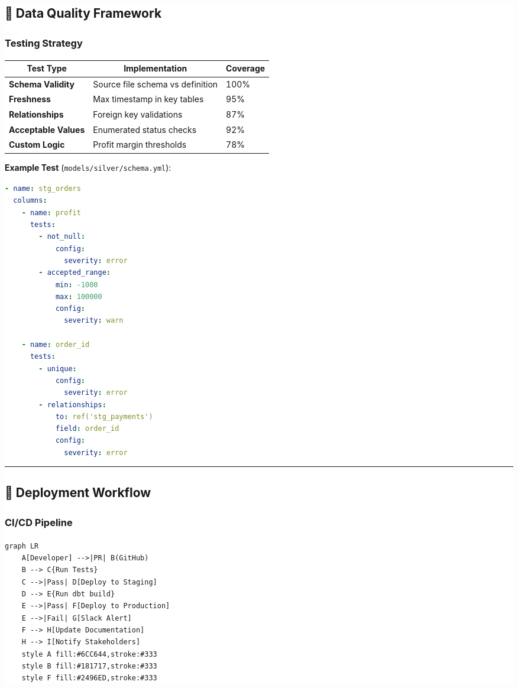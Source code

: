 
## 🧪 Data Quality Framework  
### Testing Strategy  
| **Test Type**       | **Implementation**              | **Coverage** |  
|---------------------|---------------------------------|--------------|  
| **Schema Validity** | Source file schema vs definition | 100%         |  
| **Freshness**       | Max timestamp in key tables     | 95%          |  
| **Relationships**   | Foreign key validations         | 87%          |  
| **Acceptable Values** | Enumerated status checks       | 92%          |  
| **Custom Logic**    | Profit margin thresholds        | 78%          |  

**Example Test** (`models/silver/schema.yml`):  
```yaml
- name: stg_orders
  columns:
    - name: profit
      tests:
        - not_null:
            config:
              severity: error
        - accepted_range:
            min: -1000
            max: 100000
            config:
              severity: warn
              
    - name: order_id
      tests:
        - unique:
            config:
              severity: error
        - relationships:
            to: ref('stg_payments')
            field: order_id
            config:
              severity: error
```

---

## 🚀 Deployment Workflow  
### CI/CD Pipeline  
```mermaid
graph LR
    A[Developer] -->|PR| B(GitHub)
    B --> C{Run Tests}
    C -->|Pass| D[Deploy to Staging]
    D --> E{Run dbt build}
    E -->|Pass| F[Deploy to Production]
    E -->|Fail| G[Slack Alert]
    F --> H[Update Documentation]
    H --> I[Notify Stakeholders]
    style A fill:#6CC644,stroke:#333
    style B fill:#181717,stroke:#333
    style F fill:#2496ED,stroke:#333
```
